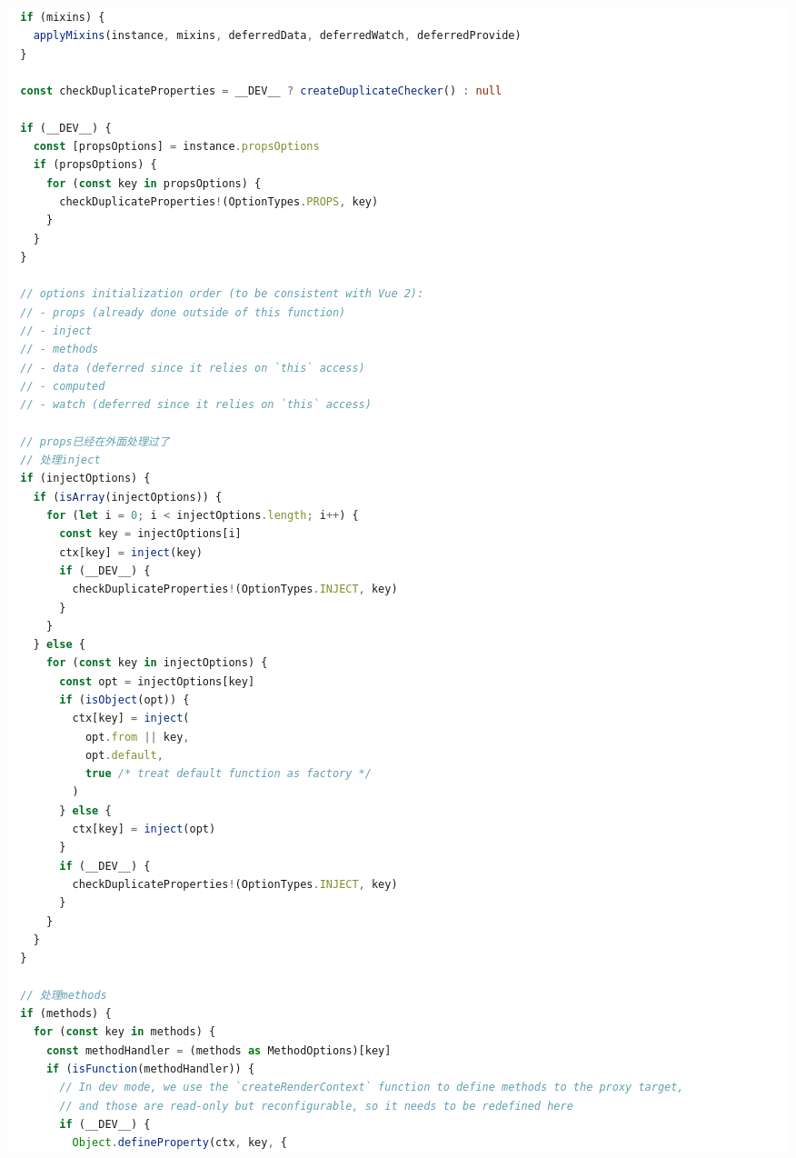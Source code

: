 ```ts
  if (mixins) {
    applyMixins(instance, mixins, deferredData, deferredWatch, deferredProvide)
  }

  const checkDuplicateProperties = __DEV__ ? createDuplicateChecker() : null

  if (__DEV__) {
    const [propsOptions] = instance.propsOptions
    if (propsOptions) {
      for (const key in propsOptions) {
        checkDuplicateProperties!(OptionTypes.PROPS, key)
      }
    }
  }

  // options initialization order (to be consistent with Vue 2):
  // - props (already done outside of this function)
  // - inject
  // - methods
  // - data (deferred since it relies on `this` access)
  // - computed
  // - watch (deferred since it relies on `this` access)

  // props已经在外面处理过了
  // 处理inject
  if (injectOptions) {
    if (isArray(injectOptions)) {
      for (let i = 0; i < injectOptions.length; i++) {
        const key = injectOptions[i]
        ctx[key] = inject(key)
        if (__DEV__) {
          checkDuplicateProperties!(OptionTypes.INJECT, key)
        }
      }
    } else {
      for (const key in injectOptions) {
        const opt = injectOptions[key]
        if (isObject(opt)) {
          ctx[key] = inject(
            opt.from || key,
            opt.default,
            true /* treat default function as factory */
          )
        } else {
          ctx[key] = inject(opt)
        }
        if (__DEV__) {
          checkDuplicateProperties!(OptionTypes.INJECT, key)
        }
      }
    }
  }

  // 处理methods
  if (methods) {
    for (const key in methods) {
      const methodHandler = (methods as MethodOptions)[key]
      if (isFunction(methodHandler)) {
        // In dev mode, we use the `createRenderContext` function to define methods to the proxy target,
        // and those are read-only but reconfigurable, so it needs to be redefined here
        if (__DEV__) {
          Object.defineProperty(ctx, key, {
```